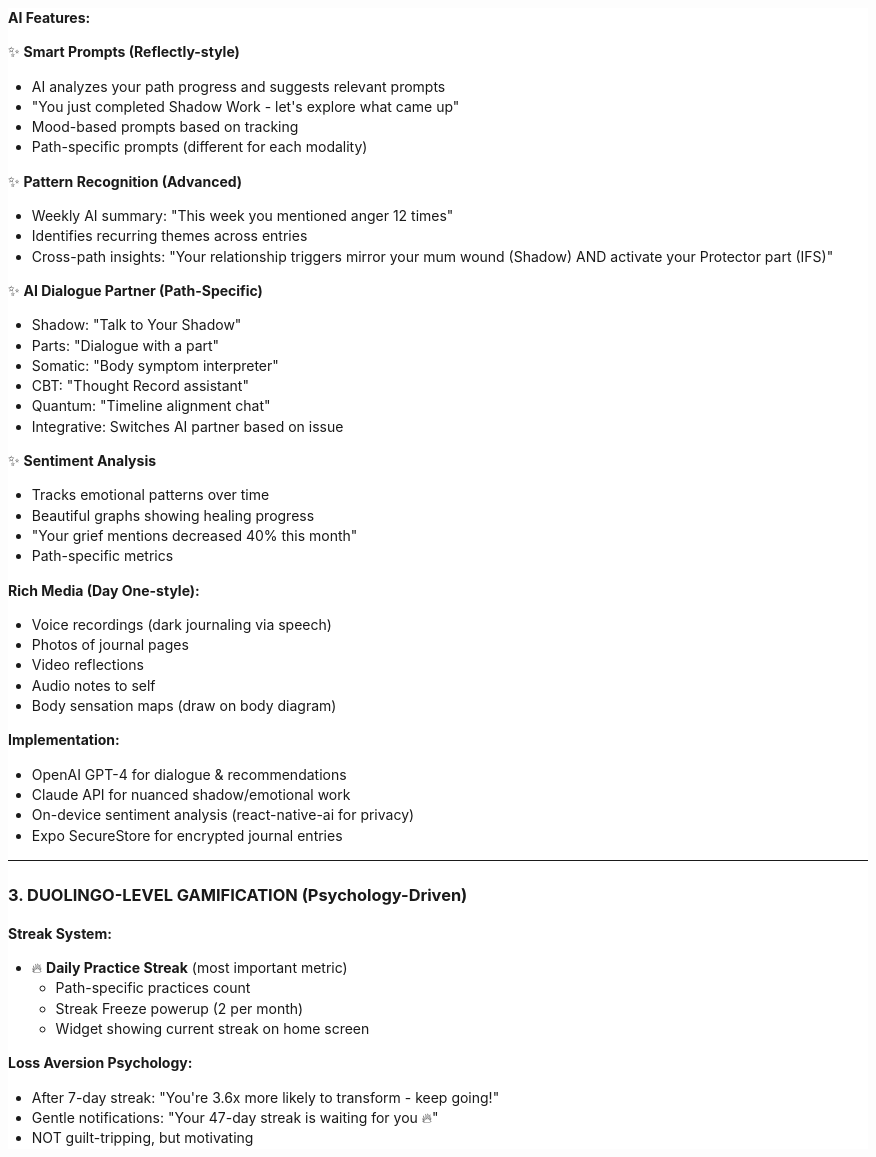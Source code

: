 **AI Features:**

✨ **Smart Prompts (Reflectly-style)**
- AI analyzes your path progress and suggests relevant prompts
- "You just completed Shadow Work - let's explore what came up"
- Mood-based prompts based on tracking
- Path-specific prompts (different for each modality)

✨ **Pattern Recognition (Advanced)**
- Weekly AI summary: "This week you mentioned anger 12 times"
- Identifies recurring themes across entries
- Cross-path insights: "Your relationship triggers mirror your mum wound (Shadow) AND activate your Protector part (IFS)"

✨ **AI Dialogue Partner (Path-Specific)**
- Shadow: "Talk to Your Shadow"
- Parts: "Dialogue with a part"
- Somatic: "Body symptom interpreter"
- CBT: "Thought Record assistant"
- Quantum: "Timeline alignment chat"
- Integrative: Switches AI partner based on issue

✨ **Sentiment Analysis**
- Tracks emotional patterns over time
- Beautiful graphs showing healing progress
- "Your grief mentions decreased 40% this month"
- Path-specific metrics

**Rich Media (Day One-style):**
- Voice recordings (dark journaling via speech)
- Photos of journal pages
- Video reflections
- Audio notes to self
- Body sensation maps (draw on body diagram)

**Implementation:**
- OpenAI GPT-4 for dialogue & recommendations
- Claude API for nuanced shadow/emotional work
- On-device sentiment analysis (react-native-ai for privacy)
- Expo SecureStore for encrypted journal entries

---

### 3. **DUOLINGO-LEVEL GAMIFICATION** (Psychology-Driven)

**Streak System:**
- 🔥 **Daily Practice Streak** (most important metric)
  - Path-specific practices count
  - Streak Freeze powerup (2 per month)
  - Widget showing current streak on home screen

**Loss Aversion Psychology:**
- After 7-day streak: "You're 3.6x more likely to transform - keep going!"
- Gentle notifications: "Your 47-day streak is waiting for you 🔥"
- NOT guilt-tripping, but motivating
